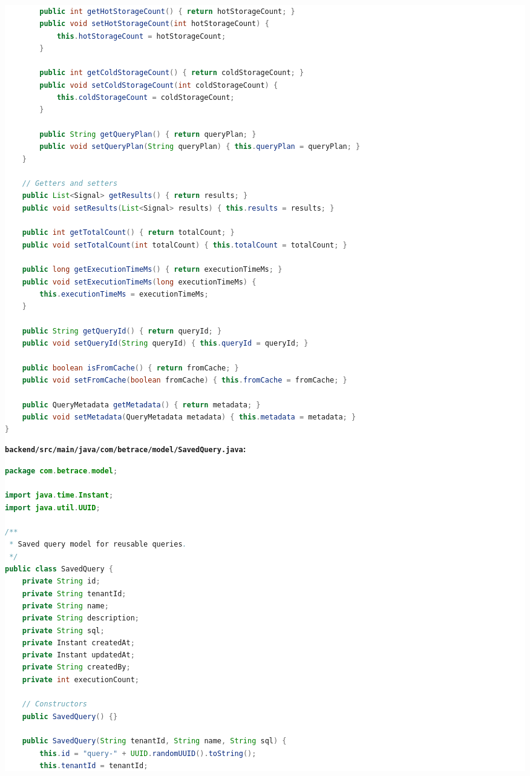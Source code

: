 ```java
        public int getHotStorageCount() { return hotStorageCount; }
        public void setHotStorageCount(int hotStorageCount) {
            this.hotStorageCount = hotStorageCount;
        }

        public int getColdStorageCount() { return coldStorageCount; }
        public void setColdStorageCount(int coldStorageCount) {
            this.coldStorageCount = coldStorageCount;
        }

        public String getQueryPlan() { return queryPlan; }
        public void setQueryPlan(String queryPlan) { this.queryPlan = queryPlan; }
    }

    // Getters and setters
    public List<Signal> getResults() { return results; }
    public void setResults(List<Signal> results) { this.results = results; }

    public int getTotalCount() { return totalCount; }
    public void setTotalCount(int totalCount) { this.totalCount = totalCount; }

    public long getExecutionTimeMs() { return executionTimeMs; }
    public void setExecutionTimeMs(long executionTimeMs) {
        this.executionTimeMs = executionTimeMs;
    }

    public String getQueryId() { return queryId; }
    public void setQueryId(String queryId) { this.queryId = queryId; }

    public boolean isFromCache() { return fromCache; }
    public void setFromCache(boolean fromCache) { this.fromCache = fromCache; }

    public QueryMetadata getMetadata() { return metadata; }
    public void setMetadata(QueryMetadata metadata) { this.metadata = metadata; }
}
```

**`backend/src/main/java/com/betrace/model/SavedQuery.java`:**
```java
package com.betrace.model;

import java.time.Instant;
import java.util.UUID;

/**
 * Saved query model for reusable queries.
 */
public class SavedQuery {
    private String id;
    private String tenantId;
    private String name;
    private String description;
    private String sql;
    private Instant createdAt;
    private Instant updatedAt;
    private String createdBy;
    private int executionCount;

    // Constructors
    public SavedQuery() {}

    public SavedQuery(String tenantId, String name, String sql) {
        this.id = "query-" + UUID.randomUUID().toString();
        this.tenantId = tenantId;
```